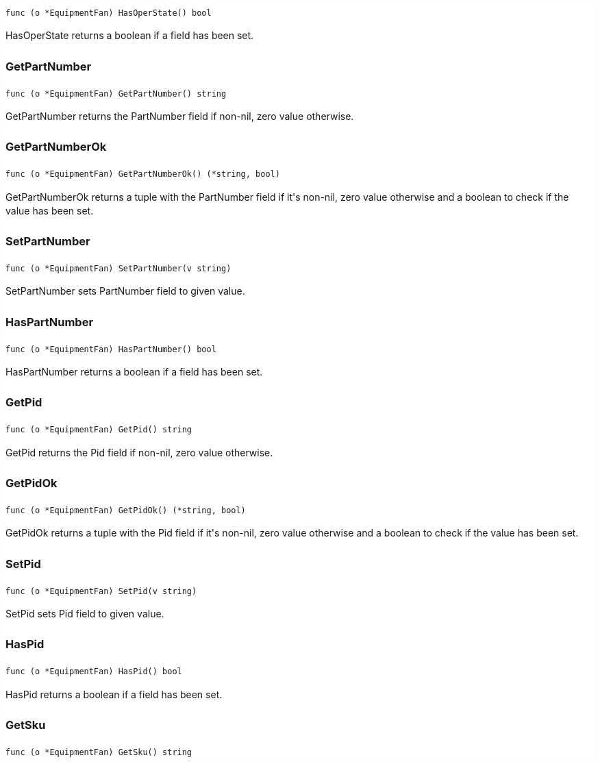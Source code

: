 `func (o *EquipmentFan) HasOperState() bool`

HasOperState returns a boolean if a field has been set.

### GetPartNumber

`func (o *EquipmentFan) GetPartNumber() string`

GetPartNumber returns the PartNumber field if non-nil, zero value otherwise.

### GetPartNumberOk

`func (o *EquipmentFan) GetPartNumberOk() (*string, bool)`

GetPartNumberOk returns a tuple with the PartNumber field if it's non-nil, zero value otherwise
and a boolean to check if the value has been set.

### SetPartNumber

`func (o *EquipmentFan) SetPartNumber(v string)`

SetPartNumber sets PartNumber field to given value.

### HasPartNumber

`func (o *EquipmentFan) HasPartNumber() bool`

HasPartNumber returns a boolean if a field has been set.

### GetPid

`func (o *EquipmentFan) GetPid() string`

GetPid returns the Pid field if non-nil, zero value otherwise.

### GetPidOk

`func (o *EquipmentFan) GetPidOk() (*string, bool)`

GetPidOk returns a tuple with the Pid field if it's non-nil, zero value otherwise
and a boolean to check if the value has been set.

### SetPid

`func (o *EquipmentFan) SetPid(v string)`

SetPid sets Pid field to given value.

### HasPid

`func (o *EquipmentFan) HasPid() bool`

HasPid returns a boolean if a field has been set.

### GetSku

`func (o *EquipmentFan) GetSku() string`
